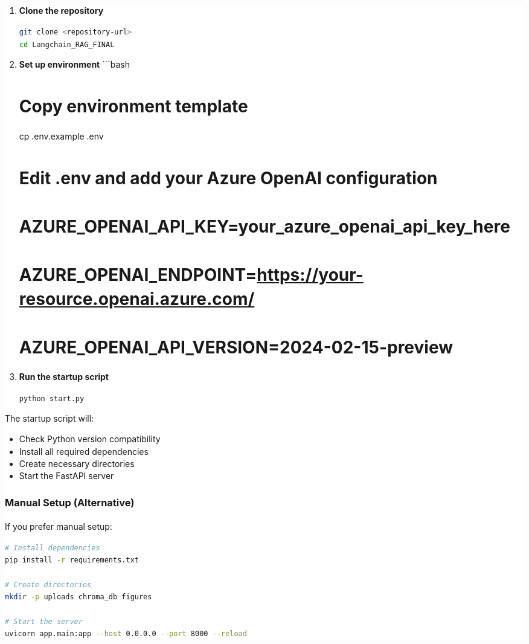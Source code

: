 1. **Clone the repository**

   ```bash
   git clone <repository-url>
   cd Langchain_RAG_FINAL
   ```

2. **Set up environment** ```bash

   # Copy environment template

   cp .env.example .env

   # Edit .env and add your Azure OpenAI configuration

   # AZURE_OPENAI_API_KEY=your_azure_openai_api_key_here

   # AZURE_OPENAI_ENDPOINT=https://your-resource.openai.azure.com/

   # AZURE_OPENAI_API_VERSION=2024-02-15-preview

   ```

   ```

3. **Run the startup script**
   ```bash
   python start.py
   ```

The startup script will:

- Check Python version compatibility
- Install all required dependencies
- Create necessary directories
- Start the FastAPI server

### Manual Setup (Alternative)

If you prefer manual setup:

```bash
# Install dependencies
pip install -r requirements.txt

# Create directories
mkdir -p uploads chroma_db figures

# Start the server
uvicorn app.main:app --host 0.0.0.0 --port 8000 --reload
```
